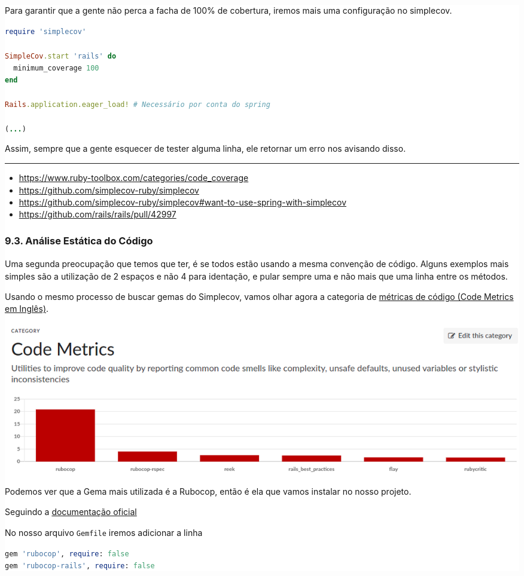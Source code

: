 Para garantir que a gente não perca a facha de 100% de cobertura, iremos mais uma configuração no simplecov.

```rb
require 'simplecov'

SimpleCov.start 'rails' do
  minimum_coverage 100
end

Rails.application.eager_load! # Necessário por conta do spring

(...)
```

Assim, sempre que a gente esquecer de tester alguma linha, ele retornar um erro nos avisando disso.

---

* https://www.ruby-toolbox.com/categories/code_coverage
* https://github.com/simplecov-ruby/simplecov
* https://github.com/simplecov-ruby/simplecov#want-to-use-spring-with-simplecov
* https://github.com/rails/rails/pull/42997

### 9.3. Análise Estática do Código

Uma segunda preocupação que temos que ter, é se todos estão usando a mesma convenção de código.
Alguns exemplos mais simples são a utilização de 2 espaços e não 4 para identação, e pular sempre uma e não mais que uma linha entre os métodos.

Usando o mesmo processo de buscar gemas do Simplecov, vamos olhar agora a categoria de [métricas de código (Code Metrics em Inglês)](https://www.ruby-toolbox.com/categories/code_metrics).

![Métricas de Código Categoria](ruby_toolbox_code_metrics.png)

Podemos ver que a Gema mais utilizada é a Rubocop, então é ela que vamos instalar no nosso projeto.

Seguindo a [documentação oficial](https://github.com/rubocop/rubocop)

No nosso arquivo ```Gemfile``` iremos adicionar a linha

```rb
gem 'rubocop', require: false
gem 'rubocop-rails', require: false
```
